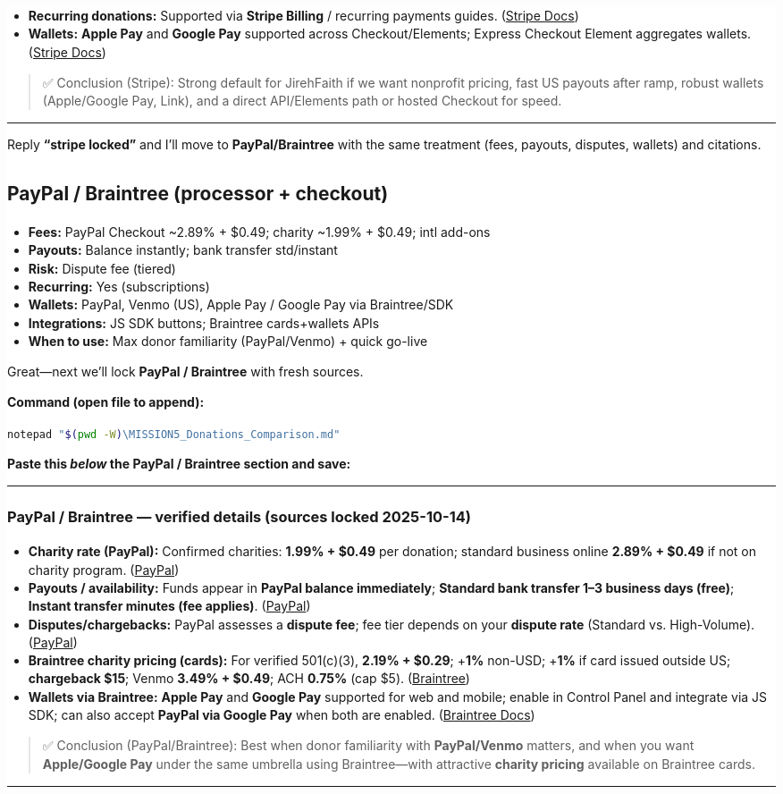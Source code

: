 * **Recurring donations:** Supported via **Stripe Billing** / recurring payments guides. ([Stripe Docs][4])
* **Wallets:** **Apple Pay** and **Google Pay** supported across Checkout/Elements; Express Checkout Element aggregates wallets. ([Stripe Docs][5])

> ✅ Conclusion (Stripe): Strong default for JirehFaith if we want nonprofit pricing, fast US payouts after ramp, robust wallets (Apple/Google Pay, Link), and a direct API/Elements path or hosted Checkout for speed.

---

Reply **“stripe locked”** and I’ll move to **PayPal/Braintree** with the same treatment (fees, payouts, disputes, wallets) and citations.

[1]: https://support.stripe.com/questions/fee-discount-for-nonprofit-organizations?utm_source=chatgpt.com "Fee discount for nonprofit organizations"
[2]: https://support.stripe.com/questions/where-is-my-payout-faq-for-late-and-missing-payouts?utm_source=chatgpt.com "Where is my payout? FAQ for late and missing payouts"
[3]: https://stripe.com/resources/more/chargebacks-101?utm_source=chatgpt.com "Chargebacks 101: What they are and how businesses can ..."
[4]: https://docs.stripe.com/recurring-payments?utm_source=chatgpt.com "Recurring payments"
[5]: https://docs.stripe.com/apple-pay?utm_source=chatgpt.com "Apple Pay"

## PayPal / Braintree (processor + checkout)

* **Fees:** PayPal Checkout ~2.89% + $0.49; charity ~1.99% + $0.49; intl add-ons
* **Payouts:** Balance instantly; bank transfer std/instant
* **Risk:** Dispute fee (tiered)
* **Recurring:** Yes (subscriptions)
* **Wallets:** PayPal, Venmo (US), Apple Pay / Google Pay via Braintree/SDK
* **Integrations:** JS SDK buttons; Braintree cards+wallets APIs
* **When to use:** Max donor familiarity (PayPal/Venmo) + quick go-live

Great—next we’ll lock **PayPal / Braintree** with fresh sources.

**Command (open file to append):**

```bash
notepad "$(pwd -W)\MISSION5_Donations_Comparison.md"
```

**Paste this *below* the PayPal / Braintree section and save:**

---

### PayPal / Braintree — verified details (sources locked 2025-10-14)

* **Charity rate (PayPal):** Confirmed charities: **1.99% + $0.49** per donation; standard business online **2.89% + $0.49** if not on charity program. ([PayPal][1])
* **Payouts / availability:** Funds appear in **PayPal balance immediately**; **Standard bank transfer 1–3 business days (free)**; **Instant transfer minutes (fee applies)**. ([PayPal][2])
* **Disputes/chargebacks:** PayPal assesses a **dispute fee**; fee tier depends on your **dispute rate** (Standard vs. High-Volume). ([PayPal][3])
* **Braintree charity pricing (cards):** For verified 501(c)(3), **2.19% + $0.29**; +**1%** non-USD; +**1%** if card issued outside US; **chargeback $15**; Venmo **3.49% + $0.49**; ACH **0.75%** (cap $5). ([Braintree][4])
* **Wallets via Braintree:** **Apple Pay** and **Google Pay** supported for web and mobile; enable in Control Panel and integrate via JS SDK; can also accept **PayPal via Google Pay** when both are enabled. ([Braintree Docs][5])

> ✅ Conclusion (PayPal/Braintree): Best when donor familiarity with **PayPal/Venmo** matters, and when you want **Apple/Google Pay** under the same umbrella using Braintree—with attractive **charity pricing** available on Braintree cards.

---

[1]: https://www.paypal.com/us/digital-wallet/send-receive-money/giving?utm_source=chatgpt.com "Donate Money | Give to Causes You Believe in"
[2]: https://www.paypal.com/us/cshelp/article/how-do-i-get-money-out-of-my-paypal-account-help394?utm_source=chatgpt.com "How do I get money out of my PayPal account?"
[3]: https://www.paypal.com/us/cshelp/article/what-is-the-paypal-dispute-fee-and-why-was-i-charged-one-help349?utm_source=chatgpt.com "What is the PayPal Dispute Fee and why was I charged one?"
[4]: https://www.braintreepayments.com/braintree-pricing?utm_source=chatgpt.com "PayPal Braintree Fees & Pricing"
[5]: https://developers.braintreepayments.com/guides/apple-pay/overview?utm_source=chatgpt.com "Overview"
[1]: https://squareup.com/us/en/pricing?utm_source=chatgpt.com "Square Processing Fees, Plans, and Software Pricing"
[2]: https://squareup.com/help/us/en/article/3807-deposit-options-with-square?utm_source=chatgpt.com "Set up and edit transfer options"
[3]: https://squareup.com/help/us/en/article/3882-payment-disputes-walkthrough?utm_source=chatgpt.com "Manage payment disputes | Square Support Center - US"
[4]: https://squareup.com/us/en/subscriptions?utm_source=chatgpt.com "Subscription Management - Subscription Billing"
[5]: https://developer.squareup.com/docs/web-payments/apple-pay?utm_source=chatgpt.com "Take an Apple Pay Payment"
[1]: https://donorbox.zendesk.com/hc/en-us/articles/360020292372-How-do-I-add-Stripe-and-or-PayPal-to-my-donation-forms?utm_source=chatgpt.com "How do I add Stripe and/or PayPal to my donation forms?"
[2]: https://donorbox.org/pricing?utm_source=chatgpt.com "Donorbox Pricing - Best Donation Software - Start for Free ..."
[3]: https://donorbox.zendesk.com/hc/en-us/articles/19527478056852-What-payment-methods-does-Donorbox-support?utm_source=chatgpt.com "What payment methods does Donorbox support?"
[4]: https://donorbox.org/features?utm_source=chatgpt.com "Unbox the power of donor-friendly fundraising features"
[5]: https://donorbox.org/nonprofit-blog/accept-apple-pay-donations?utm_source=chatgpt.com "How to Accept Apple Pay Donations with Donorbox"
[1]: https://givebutter.com/pricing?utm_source=chatgpt.com "Givebutter Fees & Pricing: How Is Givebutter Free?"
[2]: https://help.givebutter.com/en/articles/1512762-givebutter-standard-pricing-explained?utm_source=chatgpt.com "Givebutter Standard pricing explained"
[3]: https://help.givebutter.com/en/articles/1761146-how-to-withdraw-funds?utm_source=chatgpt.com "How to withdraw funds"
[4]: https://www.g2.com/products/givebutter/pricing?utm_source=chatgpt.com "Givebutter Pricing 2025"
[5]: https://givebutter.com/nonprofit-payment-processing?utm_source=chatgpt.com "Free Payment Processing for Nonprofits | Card Processing"
[1]: https://support.zeffy.com/how-is-zeffy-free?utm_source=chatgpt.com "Zeffy really is free: No fees. No catch."
[2]: https://support.zeffy.com/how-often/-when-do-i-get-my-payout?utm_source=chatgpt.com "Payout schedules, amounts and reports"
[3]: https://support.zeffy.com/payments-and-payouts?utm_source=chatgpt.com "Payments and Payouts"
[4]: https://www.zeffy.com/home/free-online-fundraising-platform?utm_source=chatgpt.com "How is Zeffy 100% Free?"
[1]: https://help.tithe.ly/hc/en-us/articles/7442621160087-Tithely-Transaction-Fees-and-Subscription-Pricing?utm_source=chatgpt.com "Tithely Transaction Fees and Subscription Pricing"
[2]: https://help.tithe.ly/hc/en-us/articles/7279090109719-How-Often-Are-Funds-Deposited-to-the-Bank?utm_source=chatgpt.com "How Often Are Funds Deposited to the Bank?"
[3]: https://help.tithe.ly/hc/en-us/articles/24424858543767-How-to-Add-Apple-Pay-to-Tithely-Give?utm_source=chatgpt.com "How to Add Apple Pay to Tithely Give"
[4]: https://help.tithe.ly/hc/en-us/articles/7278954678935--Cover-the-Fees-Explained?utm_source=chatgpt.com "\"Cover the Fees™\" Explained"
[5]: https://help.tithe.ly/hc/en-us/articles/7369545691031-Tithely-Pay-Pricing-and-Fees?utm_source=chatgpt.com "Tithely Pay Pricing and Fees"